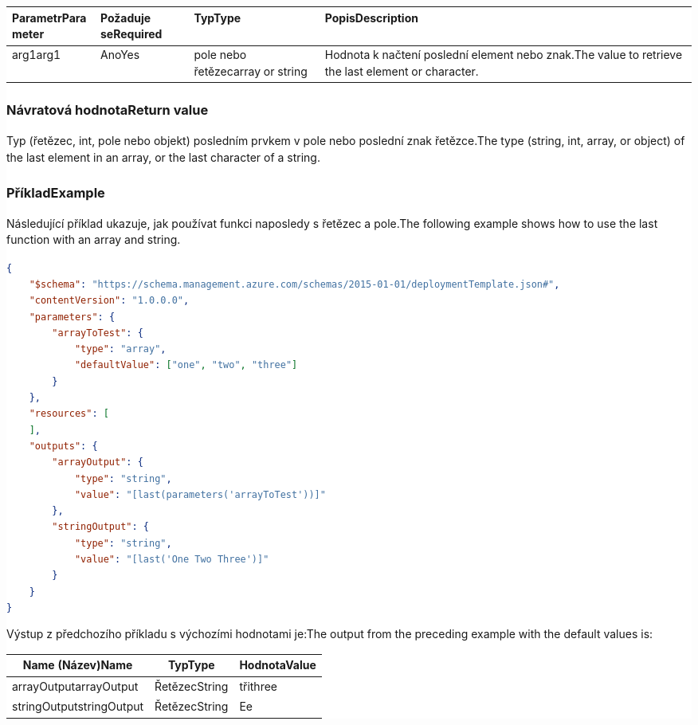 | <span data-ttu-id="e3eb4-416">Parametr</span><span class="sxs-lookup"><span data-stu-id="e3eb4-416">Parameter</span></span> | <span data-ttu-id="e3eb4-417">Požaduje se</span><span class="sxs-lookup"><span data-stu-id="e3eb4-417">Required</span></span> | <span data-ttu-id="e3eb4-418">Typ</span><span class="sxs-lookup"><span data-stu-id="e3eb4-418">Type</span></span> | <span data-ttu-id="e3eb4-419">Popis</span><span class="sxs-lookup"><span data-stu-id="e3eb4-419">Description</span></span> |
|:--- |:--- |:--- |:--- |
| <span data-ttu-id="e3eb4-420">arg1</span><span class="sxs-lookup"><span data-stu-id="e3eb4-420">arg1</span></span> |<span data-ttu-id="e3eb4-421">Ano</span><span class="sxs-lookup"><span data-stu-id="e3eb4-421">Yes</span></span> |<span data-ttu-id="e3eb4-422">pole nebo řetězec</span><span class="sxs-lookup"><span data-stu-id="e3eb4-422">array or string</span></span> |<span data-ttu-id="e3eb4-423">Hodnota k načtení poslední element nebo znak.</span><span class="sxs-lookup"><span data-stu-id="e3eb4-423">The value to retrieve the last element or character.</span></span> |

### <a name="return-value"></a><span data-ttu-id="e3eb4-424">Návratová hodnota</span><span class="sxs-lookup"><span data-stu-id="e3eb4-424">Return value</span></span>

<span data-ttu-id="e3eb4-425">Typ (řetězec, int, pole nebo objekt) posledním prvkem v pole nebo poslední znak řetězce.</span><span class="sxs-lookup"><span data-stu-id="e3eb4-425">The type (string, int, array, or object) of the last element in an array, or the last character of a string.</span></span>

### <a name="example"></a><span data-ttu-id="e3eb4-426">Příklad</span><span class="sxs-lookup"><span data-stu-id="e3eb4-426">Example</span></span>

<span data-ttu-id="e3eb4-427">Následující příklad ukazuje, jak používat funkci naposledy s řetězec a pole.</span><span class="sxs-lookup"><span data-stu-id="e3eb4-427">The following example shows how to use the last function with an array and string.</span></span>

```json
{
    "$schema": "https://schema.management.azure.com/schemas/2015-01-01/deploymentTemplate.json#",
    "contentVersion": "1.0.0.0",
    "parameters": {
        "arrayToTest": {
            "type": "array",
            "defaultValue": ["one", "two", "three"]
        }
    },
    "resources": [
    ],
    "outputs": {
        "arrayOutput": {
            "type": "string",
            "value": "[last(parameters('arrayToTest'))]"
        },
        "stringOutput": {
            "type": "string",
            "value": "[last('One Two Three')]"
        }
    }
}
```

<span data-ttu-id="e3eb4-428">Výstup z předchozího příkladu s výchozími hodnotami je:</span><span class="sxs-lookup"><span data-stu-id="e3eb4-428">The output from the preceding example with the default values is:</span></span>

| <span data-ttu-id="e3eb4-429">Name (Název)</span><span class="sxs-lookup"><span data-stu-id="e3eb4-429">Name</span></span> | <span data-ttu-id="e3eb4-430">Typ</span><span class="sxs-lookup"><span data-stu-id="e3eb4-430">Type</span></span> | <span data-ttu-id="e3eb4-431">Hodnota</span><span class="sxs-lookup"><span data-stu-id="e3eb4-431">Value</span></span> |
| ---- | ---- | ----- |
| <span data-ttu-id="e3eb4-432">arrayOutput</span><span class="sxs-lookup"><span data-stu-id="e3eb4-432">arrayOutput</span></span> | <span data-ttu-id="e3eb4-433">Řetězec</span><span class="sxs-lookup"><span data-stu-id="e3eb4-433">String</span></span> | <span data-ttu-id="e3eb4-434">tři</span><span class="sxs-lookup"><span data-stu-id="e3eb4-434">three</span></span> |
| <span data-ttu-id="e3eb4-435">stringOutput</span><span class="sxs-lookup"><span data-stu-id="e3eb4-435">stringOutput</span></span> | <span data-ttu-id="e3eb4-436">Řetězec</span><span class="sxs-lookup"><span data-stu-id="e3eb4-436">String</span></span> | <span data-ttu-id="e3eb4-437">E</span><span class="sxs-lookup"><span data-stu-id="e3eb4-437">e</span></span> |
